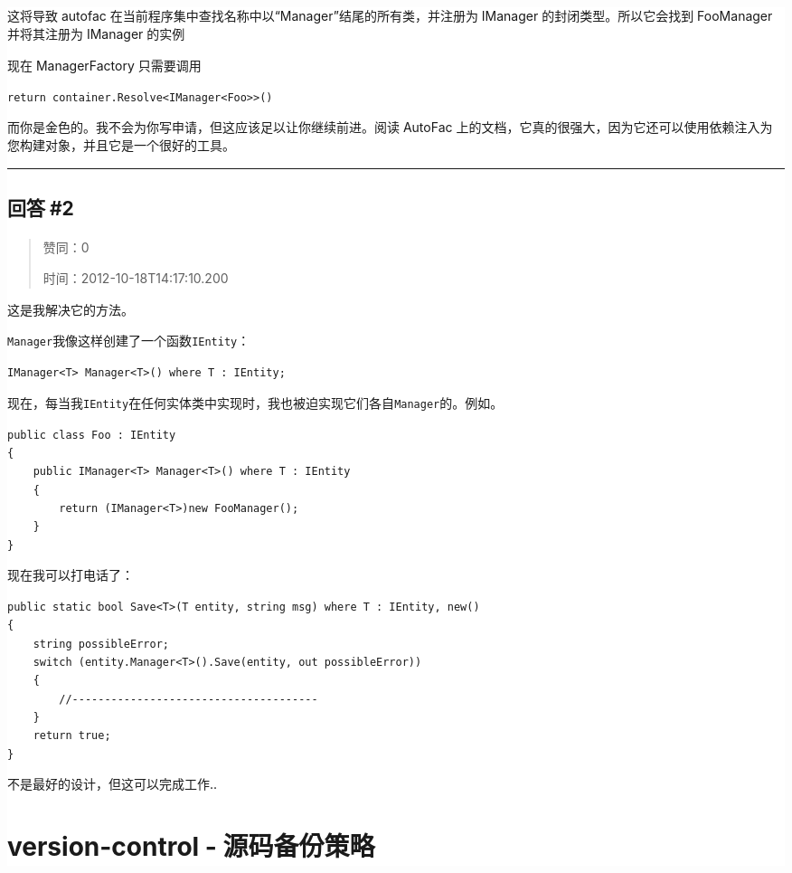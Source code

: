 这将导致 autofac 在当前程序集中查找名称中以“Manager”结尾的所有类，并注册为 IManager<T> 的封闭类型。所以它会找到 FooManager 并将其注册为 IManager<Foo> 的实例

现在 ManagerFactory 只需要调用

```
return container.Resolve<IManager<Foo>>() 
```

而你是金色的。我不会为你写申请，但这应该足以让你继续前进。阅读 AutoFac 上的文档，它真的很强大，因为它还可以使用依赖注入为您构建对象，并且它是一个很好的工具。

* * *

## 回答 #2

> 赞同：0
> 
> 时间：2012-10-18T14:17:10.200

这是我解决它的方法。

`Manager`我像这样创建了一个函数`IEntity`：

```
IManager<T> Manager<T>() where T : IEntity; 
```

现在，每当我`IEntity`在任何实体类中实现时，我也被迫实现它们各自`Manager`的。例如。

```
public class Foo : IEntity
{
    public IManager<T> Manager<T>() where T : IEntity
    {
        return (IManager<T>)new FooManager();
    }
} 
```

现在我可以打电话了：

```
public static bool Save<T>(T entity, string msg) where T : IEntity, new()
{
    string possibleError;
    switch (entity.Manager<T>().Save(entity, out possibleError))
    {
        //--------------------------------------
    }
    return true;
} 
```

不是最好的设计，但这可以完成工作..

# version-control - 源码备份策略
